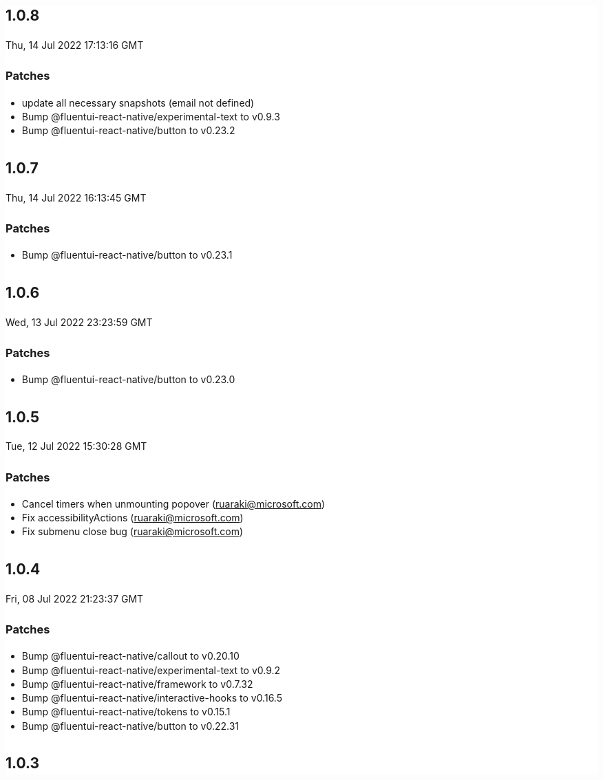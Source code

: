 ## 1.0.8

Thu, 14 Jul 2022 17:13:16 GMT

### Patches

- update all necessary snapshots (email not defined)
- Bump @fluentui-react-native/experimental-text to v0.9.3
- Bump @fluentui-react-native/button to v0.23.2

## 1.0.7

Thu, 14 Jul 2022 16:13:45 GMT

### Patches

- Bump @fluentui-react-native/button to v0.23.1

## 1.0.6

Wed, 13 Jul 2022 23:23:59 GMT

### Patches

- Bump @fluentui-react-native/button to v0.23.0

## 1.0.5

Tue, 12 Jul 2022 15:30:28 GMT

### Patches

- Cancel timers when unmounting popover (ruaraki@microsoft.com)
- Fix accessibilityActions (ruaraki@microsoft.com)
- Fix submenu close bug (ruaraki@microsoft.com)

## 1.0.4

Fri, 08 Jul 2022 21:23:37 GMT

### Patches

- Bump @fluentui-react-native/callout to v0.20.10
- Bump @fluentui-react-native/experimental-text to v0.9.2
- Bump @fluentui-react-native/framework to v0.7.32
- Bump @fluentui-react-native/interactive-hooks to v0.16.5
- Bump @fluentui-react-native/tokens to v0.15.1
- Bump @fluentui-react-native/button to v0.22.31

## 1.0.3
